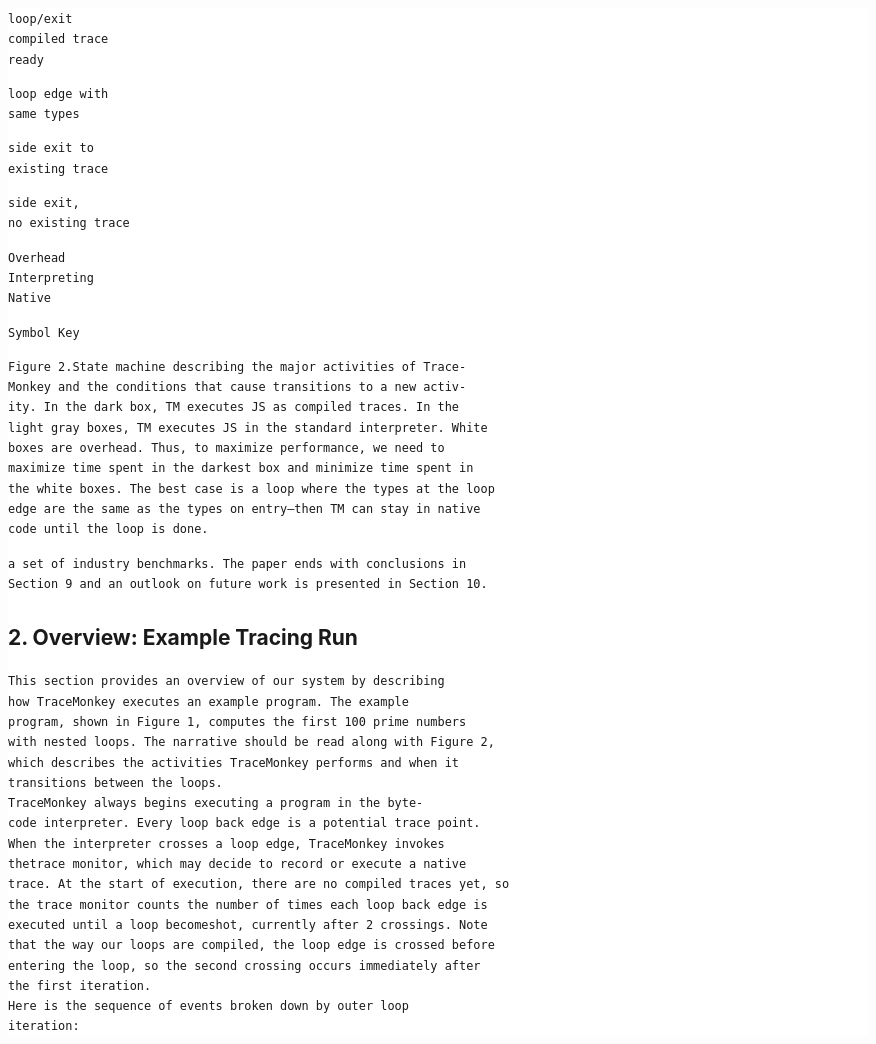 ```
loop/exit
compiled trace
ready
```
```
loop edge with
same types
```
```
side exit to
existing trace
```
```
side exit,
no existing trace
```
```
Overhead
Interpreting
Native
```
```
Symbol Key
```
```
Figure 2.State machine describing the major activities of Trace-
Monkey and the conditions that cause transitions to a new activ-
ity. In the dark box, TM executes JS as compiled traces. In the
light gray boxes, TM executes JS in the standard interpreter. White
boxes are overhead. Thus, to maximize performance, we need to
maximize time spent in the darkest box and minimize time spent in
the white boxes. The best case is a loop where the types at the loop
edge are the same as the types on entry–then TM can stay in native
code until the loop is done.
```
```
a set of industry benchmarks. The paper ends with conclusions in
Section 9 and an outlook on future work is presented in Section 10.
```
## 2. Overview: Example Tracing Run

```
This section provides an overview of our system by describing
how TraceMonkey executes an example program. The example
program, shown in Figure 1, computes the first 100 prime numbers
with nested loops. The narrative should be read along with Figure 2,
which describes the activities TraceMonkey performs and when it
transitions between the loops.
TraceMonkey always begins executing a program in the byte-
code interpreter. Every loop back edge is a potential trace point.
When the interpreter crosses a loop edge, TraceMonkey invokes
thetrace monitor, which may decide to record or execute a native
trace. At the start of execution, there are no compiled traces yet, so
the trace monitor counts the number of times each loop back edge is
executed until a loop becomeshot, currently after 2 crossings. Note
that the way our loops are compiled, the loop edge is crossed before
entering the loop, so the second crossing occurs immediately after
the first iteration.
Here is the sequence of events broken down by outer loop
iteration:
```
